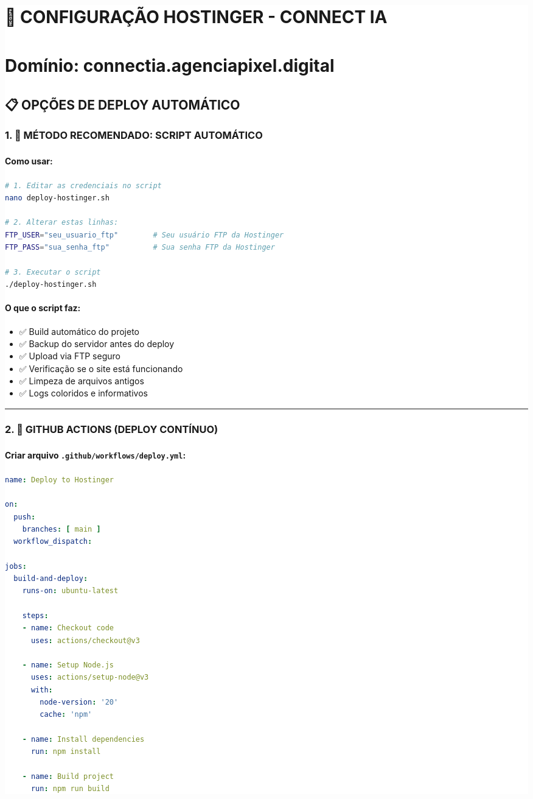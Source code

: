 # 🚀 CONFIGURAÇÃO HOSTINGER - CONNECT IA
# Domínio: connectia.agenciapixel.digital

## 📋 **OPÇÕES DE DEPLOY AUTOMÁTICO**

### **1. 🎯 MÉTODO RECOMENDADO: SCRIPT AUTOMÁTICO**

#### **Como usar:**
```bash
# 1. Editar as credenciais no script
nano deploy-hostinger.sh

# 2. Alterar estas linhas:
FTP_USER="seu_usuario_ftp"        # Seu usuário FTP da Hostinger
FTP_PASS="sua_senha_ftp"          # Sua senha FTP da Hostinger

# 3. Executar o script
./deploy-hostinger.sh
```

#### **O que o script faz:**
- ✅ Build automático do projeto
- ✅ Backup do servidor antes do deploy
- ✅ Upload via FTP seguro
- ✅ Verificação se o site está funcionando
- ✅ Limpeza de arquivos antigos
- ✅ Logs coloridos e informativos

---

### **2. 🔄 GITHUB ACTIONS (DEPLOY CONTÍNUO)**

#### **Criar arquivo `.github/workflows/deploy.yml`:**
```yaml
name: Deploy to Hostinger

on:
  push:
    branches: [ main ]
  workflow_dispatch:

jobs:
  build-and-deploy:
    runs-on: ubuntu-latest
    
    steps:
    - name: Checkout code
      uses: actions/checkout@v3
      
    - name: Setup Node.js
      uses: actions/setup-node@v3
      with:
        node-version: '20'
        cache: 'npm'
        
    - name: Install dependencies
      run: npm install
      
    - name: Build project
      run: npm run build
```